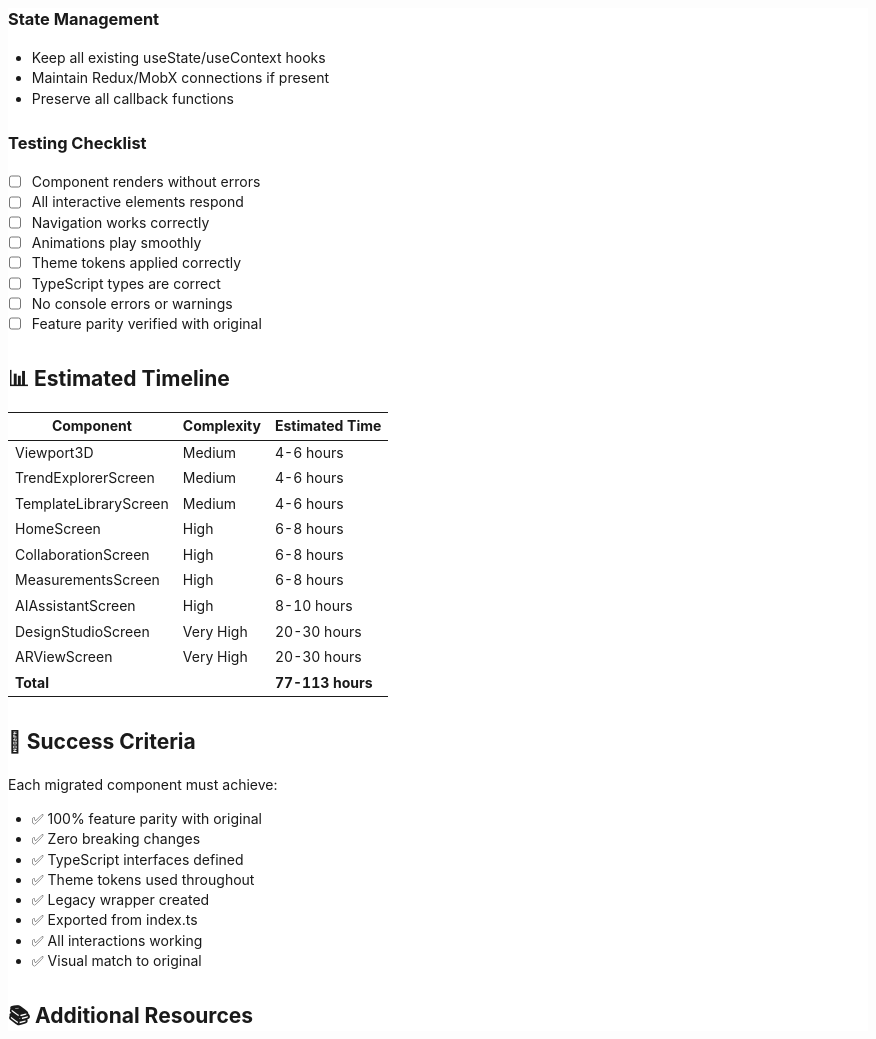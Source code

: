 ### State Management
- Keep all existing useState/useContext hooks
- Maintain Redux/MobX connections if present
- Preserve all callback functions

### Testing Checklist
- [ ] Component renders without errors
- [ ] All interactive elements respond
- [ ] Navigation works correctly
- [ ] Animations play smoothly
- [ ] Theme tokens applied correctly
- [ ] TypeScript types are correct
- [ ] No console errors or warnings
- [ ] Feature parity verified with original

## 📊 Estimated Timeline

| Component | Complexity | Estimated Time |
|-----------|------------|----------------|
| Viewport3D | Medium | 4-6 hours |
| TrendExplorerScreen | Medium | 4-6 hours |
| TemplateLibraryScreen | Medium | 4-6 hours |
| HomeScreen | High | 6-8 hours |
| CollaborationScreen | High | 6-8 hours |
| MeasurementsScreen | High | 6-8 hours |
| AIAssistantScreen | High | 8-10 hours |
| DesignStudioScreen | Very High | 20-30 hours |
| ARViewScreen | Very High | 20-30 hours |
| **Total** | | **77-113 hours** |

## 🚀 Success Criteria

Each migrated component must achieve:
- ✅ 100% feature parity with original
- ✅ Zero breaking changes
- ✅ TypeScript interfaces defined
- ✅ Theme tokens used throughout
- ✅ Legacy wrapper created
- ✅ Exported from index.ts
- ✅ All interactions working
- ✅ Visual match to original

## 📚 Additional Resources
